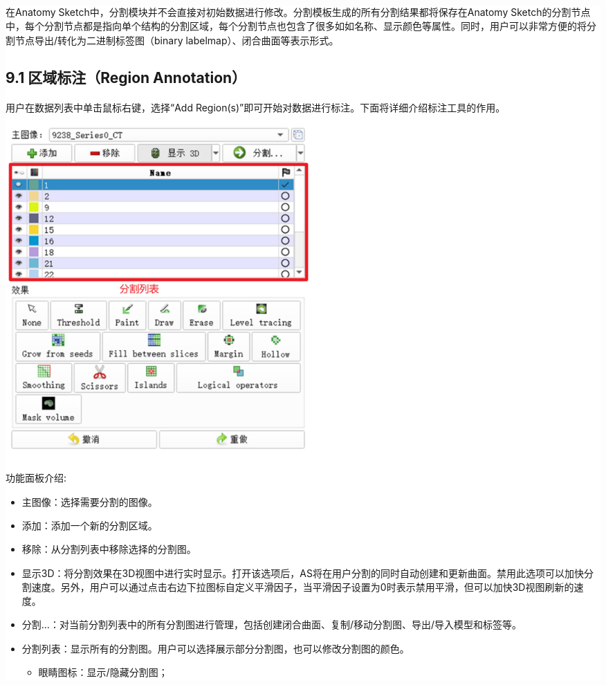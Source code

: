 在Anatomy Sketch中，分割模块并不会直接对初始数据进行修改。分割模板生成的所有分割结果都将保存在Anatomy Sketch的分割节点中，每个分割节点都是指向单个结构的分割区域，每个分割节点也包含了很多如如名称、显示颜色等属性。同时，用户可以非常方便的将分割节点导出/转化为二进制标签图（binary labelmap）、闭合曲面等表示形式。

## 9.1 区域标注（Region Annotation）

用户在数据列表中单击鼠标右键，选择“Add Region(s)”即可开始对数据进行标注。下面将详细介绍标注工具的作用。

<img src=".\figures\segmentation_2.png" style="zoom:80%;" />

功能面板介绍:

* 主图像：选择需要分割的图像。

* 添加：添加一个新的分割区域。

* 移除：从分割列表中移除选择的分割图。

* 显示3D：将分割效果在3D视图中进行实时显示。打开该选项后，AS将在用户分割的同时自动创建和更新曲面。禁用此选项可以加快分割速度。另外，用户可以通过点击右边下拉图标自定义平滑因子，当平滑因子设置为0时表示禁用平滑，但可以加快3D视图刷新的速度。

* 分割...：对当前分割列表中的所有分割图进行管理，包括创建闭合曲面、复制/移动分割图、导出/导入模型和标签等。

* 分割列表：显示所有的分割图。用户可以选择展示部分分割图，也可以修改分割图的颜色。
  * 眼睛图标：显示/隐藏分割图；
